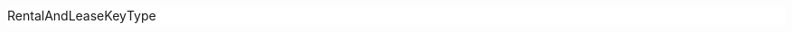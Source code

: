 <a data-swiftype-name="resource-property" data-swiftype-type="text" href="#rentalandleasekeytype_csharp" style="color: inherit; text-decoration: inherit;">Rental<wbr>And<wbr>Lease<wbr>Key<wbr>Type</a>
</span>
        <span class="property-indicator"></span>
